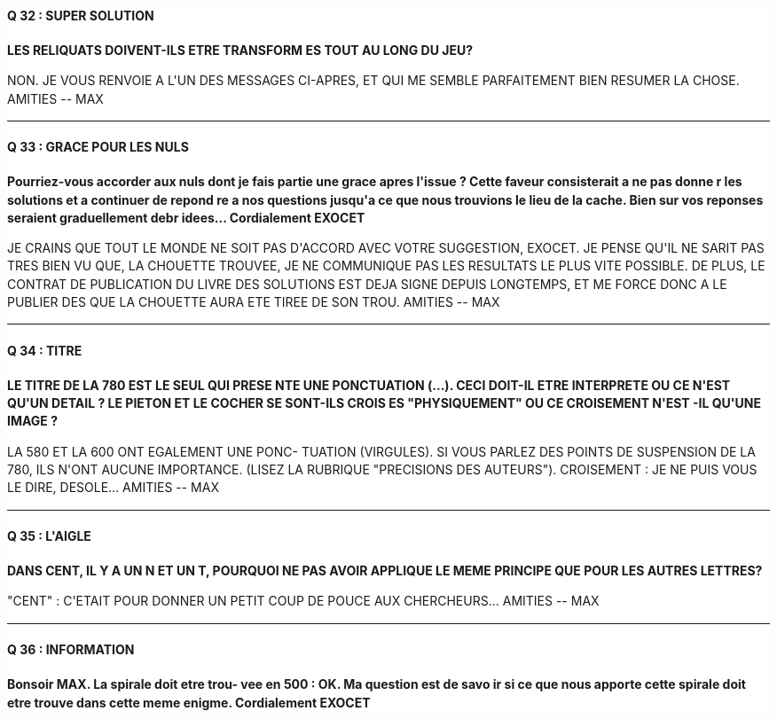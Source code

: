
#### Q 32 : SUPER SOLUTION

**LES RELIQUATS DOIVENT-ILS ETRE TRANSFORM ES TOUT AU LONG DU JEU?**

NON. JE VOUS RENVOIE A L'UN DES MESSAGES CI-APRES, ET QUI ME SEMBLE PARFAITEMENT BIEN RESUMER LA CHOSE. AMITIES -- MAX

---

#### Q 33 : GRACE POUR LES NULS

**Pourriez-vous accorder aux nuls dont je  fais partie
une grace apres l'issue ? Cette faveur consisterait a ne pas donne r les
 solutions et a continuer de repond re a nos questions jusqu'a ce que
nous   trouvions le lieu de la cache. Bien sur vos reponses seraient
graduellement debr idees... Cordialement     EXOCET**

JE CRAINS QUE TOUT LE MONDE NE SOIT PAS D'ACCORD AVEC
VOTRE SUGGESTION, EXOCET. JE PENSE QU'IL NE SARIT PAS TRES BIEN VU QUE,
LA CHOUETTE TROUVEE, JE NE  COMMUNIQUE PAS LES RESULTATS LE PLUS VITE
POSSIBLE. DE PLUS, LE CONTRAT  DE PUBLICATION DU LIVRE DES SOLUTIONS EST
 DEJA SIGNE DEPUIS LONGTEMPS, ET ME
FORCE DONC A LE PUBLIER DES QUE LA  CHOUETTE AURA ETE TIREE DE SON TROU.
 AMITIES -- MAX

---

#### Q 34 : TITRE

**LE TITRE DE LA 780 EST LE SEUL QUI PRESE NTE UNE
PONCTUATION (...). CECI DOIT-IL  ETRE INTERPRETE OU CE N'EST QU'UN
DETAIL ? LE PIETON ET LE COCHER SE SONT-ILS CROIS ES "PHYSIQUEMENT" OU
CE CROISEMENT N'EST -IL QU'UNE IMAGE ?**

LA 580 ET LA 600 ONT EGALEMENT UNE PONC- TUATION
(VIRGULES). SI VOUS PARLEZ DES  POINTS DE SUSPENSION DE LA 780, ILS
N'ONT AUCUNE IMPORTANCE. (LISEZ LA RUBRIQUE "PRECISIONS DES AUTEURS").
CROISEMENT : JE NE PUIS VOUS LE DIRE, DESOLE... AMITIES -- MAX

---

#### Q 35 : L'AIGLE

**DANS CENT, IL Y A UN N ET UN T, POURQUOI NE PAS AVOIR APPLIQUE LE MEME PRINCIPE   QUE POUR LES AUTRES LETTRES?**

"CENT" : C'ETAIT POUR DONNER UN PETIT COUP DE POUCE AUX CHERCHEURS... AMITIES -- MAX

---

#### Q 36 : INFORMATION

**Bonsoir MAX.  La spirale doit etre trou- vee en 500 :
OK. Ma question est de savo ir si ce que nous apporte cette spirale
doit etre trouve dans cette meme enigme.  Cordialement     EXOCET**

